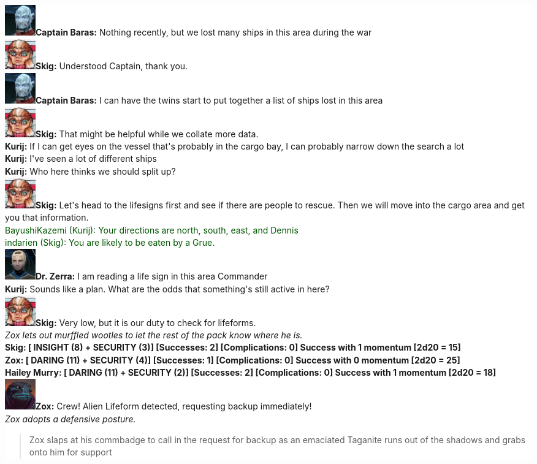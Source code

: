 ![](../images/baras.png)**Captain Baras:** Nothing recently, but we lost many ships in this area during the war<br />
![](../images/skig.png)**Skig:** Understood Captain, thank you.<br />
![](../images/baras.png)**Captain Baras:** I can have the twins start to put together a list of ships lost in this area<br />
![](../images/skig.png)**Skig:** That might be helpful while we collate more data.<br />
**Kurij:** If I can get eyes on the vessel that's probably in the cargo bay, I can probably narrow down the search a lot<br />
**Kurij:** I've seen a lot of different ships<br />
**Kurij:** Who here thinks we should split up?<br />
![](../images/skig.png)**Skig:** Let's head to the lifesigns first and see if there are people to rescue. Then we will move into the cargo area and get you that information.<br />
<font color="#005500">BayushiKazemi (Kurij): Your directions are north, south, east, and Dennis</font><br />
<font color="#005500">indarien (Skig): You are likely to be eaten by a Grue.</font><br />
![](../images/zerra.png)**Dr. Zerra:** I am reading a life sign in this area Commander<br />
**Kurij:** Sounds like a plan. What are the odds that something's still active in here? <br />
![](../images/skig.png)**Skig:** Very low, but it is our duty to check for lifeforms.<br />
*Zox lets out murffled wootles to let the rest of the pack know where he is.*<br />
**Skig: [ INSIGHT  (8) +  SECURITY  (3)]
[Successes: 2] [Complications: 0]
Success with 1 momentum [2d20 = 15]**<br />
**Zox: [ DARING  (11) +  SECURITY  (4)]
[Successes: 1] [Complications: 0]
Success with 0 momentum [2d20 = 25]**<br />
**Hailey Murry: [ DARING  (11) +  SECURITY  (2)]
[Successes: 2] [Complications: 0]
Success with 1 momentum [2d20 = 18]**<br />
![](../images/zox.png)**Zox:** Crew! Alien Lifeform detected, requesting backup immediately!<br />
*Zox adopts a defensive posture.*<br />
>Zox slaps at his commbadge to call in the request for backup as an emaciated Taganite runs out of the shadows and grabs onto him for support<br />
